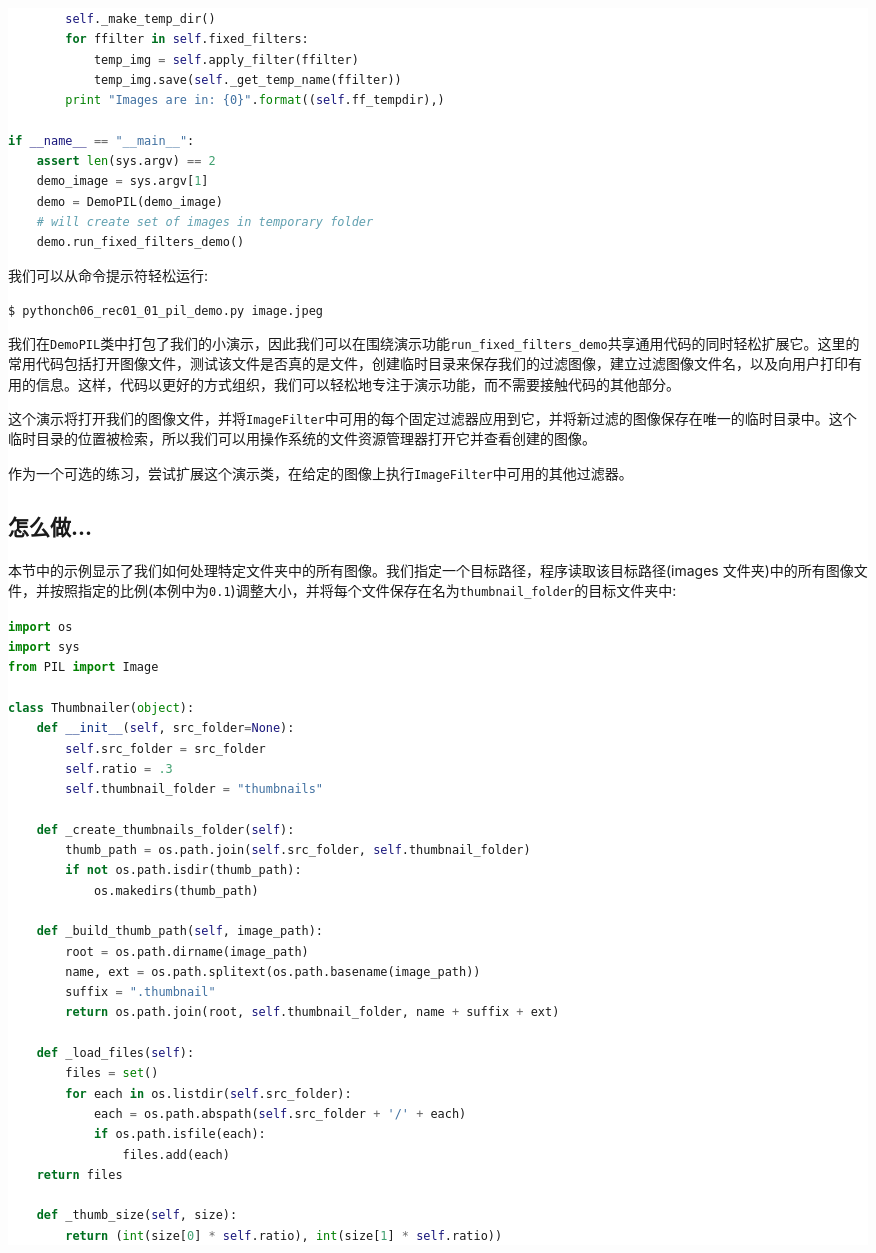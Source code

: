 ```py
        self._make_temp_dir()
        for ffilter in self.fixed_filters:
            temp_img = self.apply_filter(ffilter)
            temp_img.save(self._get_temp_name(ffilter))
        print "Images are in: {0}".format((self.ff_tempdir),)

if __name__ == "__main__":
    assert len(sys.argv) == 2
    demo_image = sys.argv[1]
    demo = DemoPIL(demo_image)
    # will create set of images in temporary folder
    demo.run_fixed_filters_demo()
```

我们可以从命令提示符轻松运行:

```py
$ pythonch06_rec01_01_pil_demo.py image.jpeg

```

我们在`DemoPIL`类中打包了我们的小演示，因此我们可以在围绕演示功能`run_fixed_filters_demo`共享通用代码的同时轻松扩展它。这里的常用代码包括打开图像文件，测试该文件是否真的是文件，创建临时目录来保存我们的过滤图像，建立过滤图像文件名，以及向用户打印有用的信息。这样，代码以更好的方式组织，我们可以轻松地专注于演示功能，而不需要接触代码的其他部分。

这个演示将打开我们的图像文件，并将`ImageFilter`中可用的每个固定过滤器应用到它，并将新过滤的图像保存在唯一的临时目录中。这个临时目录的位置被检索，所以我们可以用操作系统的文件资源管理器打开它并查看创建的图像。

作为一个可选的练习，尝试扩展这个演示类，在给定的图像上执行`ImageFilter`中可用的其他过滤器。

## 怎么做...

本节中的示例显示了我们如何处理特定文件夹中的所有图像。我们指定一个目标路径，程序读取该目标路径(images 文件夹)中的所有图像文件，并按照指定的比例(本例中为`0.1`)调整大小，并将每个文件保存在名为`thumbnail_folder`的目标文件夹中:

```py
import os
import sys
from PIL import Image

class Thumbnailer(object):
    def __init__(self, src_folder=None):
        self.src_folder = src_folder
        self.ratio = .3
        self.thumbnail_folder = "thumbnails"

    def _create_thumbnails_folder(self):
        thumb_path = os.path.join(self.src_folder, self.thumbnail_folder)
        if not os.path.isdir(thumb_path):
            os.makedirs(thumb_path)

    def _build_thumb_path(self, image_path):
        root = os.path.dirname(image_path)
        name, ext = os.path.splitext(os.path.basename(image_path))
        suffix = ".thumbnail"
        return os.path.join(root, self.thumbnail_folder, name + suffix + ext)

    def _load_files(self):
        files = set()
        for each in os.listdir(self.src_folder):
            each = os.path.abspath(self.src_folder + '/' + each)
            if os.path.isfile(each):
                files.add(each)
    return files

    def _thumb_size(self, size):
        return (int(size[0] * self.ratio), int(size[1] * self.ratio))
```